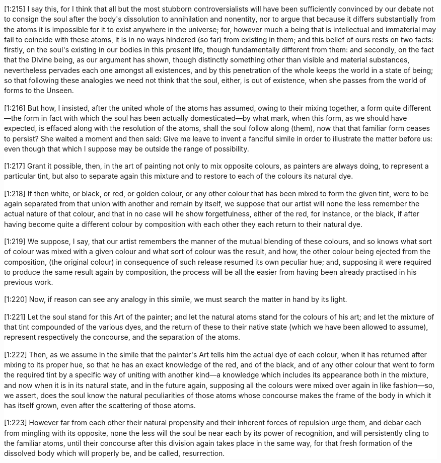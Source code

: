 [1:215] I say this, for I think that all but the most stubborn controversialists will have been sufficiently convinced by our debate not to consign the soul after the body's dissolution to annihilation and nonentity, nor to argue that because it differs substantially from the atoms it is impossible for it to exist anywhere in the universe; for, however much a being that is intellectual and immaterial may fail to coincide with these atoms, it is in no ways hindered (so far) from existing in them; and this belief of ours rests on two facts: firstly, on the soul's existing in our bodies in this present life, though fundamentally different from them: and secondly, on the fact that the Divine being, as our argument has shown, though distinctly something other than visible and material substances, nevertheless pervades each one amongst all existences, and by this penetration of the whole keeps the world in a state of being; so that following these analogies we need not think that the soul, either, is out of existence, when she passes from the world of forms to the Unseen.

[1:216] But how, I insisted, after the united whole of the atoms has assumed, owing to their mixing together, a form quite different—the form in fact with which the soul has been actually domesticated—by what mark, when this form, as we should have expected, is effaced along with the resolution of the atoms, shall the soul follow along (them), now that that familiar form ceases to persist?  She waited a moment and then said: Give me leave to invent a fanciful simile in order to illustrate the matter before us: even though that which I suppose may be outside the range of possibility.

[1:217] Grant it possible, then, in the art of painting not only to mix opposite colours, as painters are always doing, to represent a particular tint, but also to separate again this mixture and to restore to each of the colours its natural dye.

[1:218] If then white, or black, or red, or golden colour, or any other colour that has been mixed to form the given tint, were to be again separated from that union with another and remain by itself, we suppose that our artist will none the less remember the actual nature of that colour, and that in no case will he show forgetfulness, either of the red, for instance, or the black, if after having become quite a different colour by composition with each other they each return to their natural dye.

[1:219] We suppose, I say, that our artist remembers the manner of the mutual blending of these colours, and so knows what sort of colour was mixed with a given colour and what sort of colour was the result, and how, the other colour being ejected from the composition, (the original colour) in consequence of such release resumed its own peculiar hue; and, supposing it were required to produce the same result again by composition, the process will be all the easier from having been already practised in his previous work.

[1:220] Now, if reason can see any analogy in this simile, we must search the matter in hand by its light.

[1:221] Let the soul stand for this Art of the painter; and let the natural atoms stand for the colours of his art; and let the mixture of that tint compounded of the various dyes, and the return of these to their native state (which we have been allowed to assume), represent respectively the concourse, and the separation of the atoms.

[1:222] Then, as we assume in the simile that the painter's Art tells him the actual dye of each colour, when it has returned after mixing to its proper hue, so that he has an exact knowledge of the red, and of the black, and of any other colour that went to form the required tint by a specific way of uniting with another kind—a knowledge which includes its appearance both in the mixture, and now when it is in its natural state, and in the future again, supposing all the colours were mixed over again in like fashion—so, we assert, does the soul know the natural peculiarities of those atoms whose concourse makes the frame of the body in which it has itself grown, even after the scattering of those atoms.

[1:223] However far from each other their natural propensity and their inherent forces of repulsion urge them, and debar each from mingling with its opposite, none the less will the soul be near each by its power of recognition, and will persistently cling to the familiar atoms, until their concourse after this division again takes place in the same way, for that fresh formation of the dissolved body which will properly be, and be called, resurrection.
